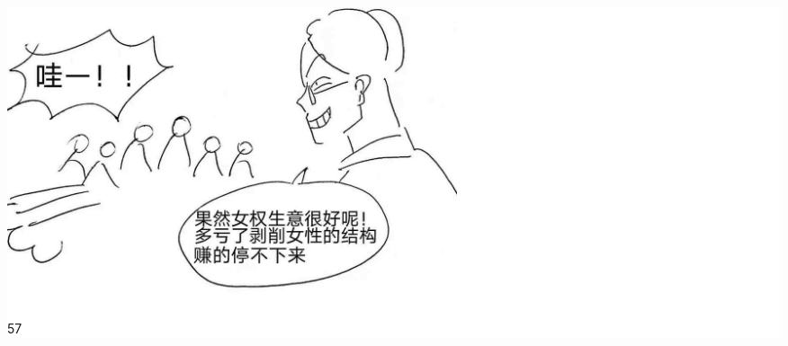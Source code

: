 <img height="auto" src="./hgnqmh/p481238052.jpg" width="500" class="dou-preview-image dou-preview-image-zoom-in"></div></div><p data-align="">57
